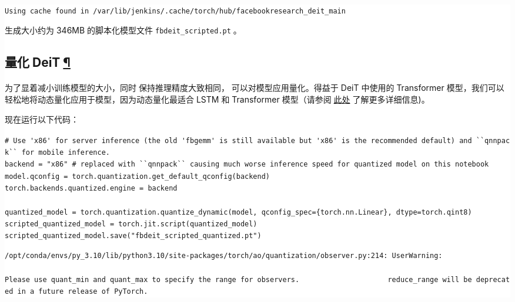 




```
Using cache found in /var/lib/jenkins/.cache/torch/hub/facebookresearch_deit_main

```




 生成大小约为 346MB 的脚本化模型文件
 `fbdeit_scripted.pt`
。






 量化 DeiT
 [¶](#quantizing-deit "此标题的固定链接")
-----------------------------------------------------------------------------------



 为了显着减小训练模型的大小，同时
保持推理精度大致相同，
可以对模型应用量化。得益于 DeiT 中使用的 Transformer 模型，我们可以轻松地将动态量化应用于模型，因为动态量化最适合 LSTM 和 Transformer 模型（请参阅
 [此处](https://pytorch.org/docs/stable/quantization.html?highlight=quantization#dynamic-quantization) 
 了解更多详细信息)。




 现在运行以下代码：






```
# Use 'x86' for server inference (the old 'fbgemm' is still available but 'x86' is the recommended default) and ``qnnpack`` for mobile inference.
backend = "x86" # replaced with ``qnnpack`` causing much worse inference speed for quantized model on this notebook
model.qconfig = torch.quantization.get_default_qconfig(backend)
torch.backends.quantized.engine = backend

quantized_model = torch.quantization.quantize_dynamic(model, qconfig_spec={torch.nn.Linear}, dtype=torch.qint8)
scripted_quantized_model = torch.jit.script(quantized_model)
scripted_quantized_model.save("fbdeit_scripted_quantized.pt")

```






```
/opt/conda/envs/py_3.10/lib/python3.10/site-packages/torch/ao/quantization/observer.py:214: UserWarning:

Please use quant_min and quant_max to specify the range for observers.                     reduce_range will be deprecated in a future release of PyTorch.

```
